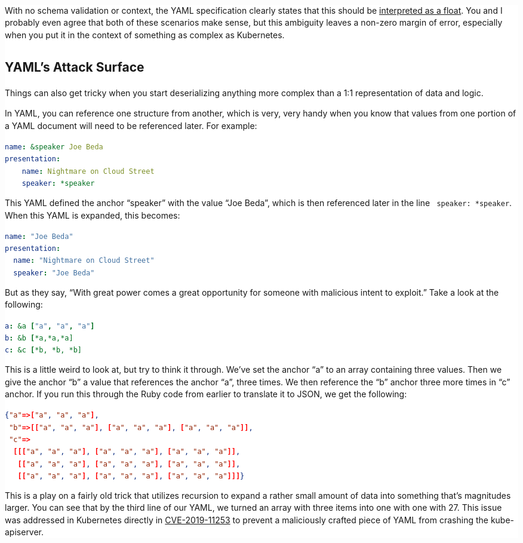 With no schema validation or context, the YAML specification clearly states that this should be [interpreted as a float](https://yaml.org/type/float.html). You and I probably even agree that both of these scenarios make sense, but this ambiguity leaves a non-zero margin of error, especially when you put it in the context of something as complex as Kubernetes.
## YAML’s Attack Surface
Things can also get tricky when you start deserializing anything more complex than a 1:1 representation of data and logic. 

In YAML, you can reference one structure from another, which is very, very handy when you know that values from one portion of a YAML document will need to be referenced later. For example:

```yaml
name: &speaker Joe Beda
presentation:
    name: Nightmare on Cloud Street
    speaker: *speaker
```

This YAML defined the anchor “speaker” with the value “Joe Beda”, which is then referenced later in the line ` speaker: *speaker`. When this YAML is expanded, this becomes:

```yaml
name: "Joe Beda"
presentation: 
  name: "Nightmare on Cloud Street"
  speaker: "Joe Beda"

```

But as they say, “With great power comes a great opportunity for someone with malicious intent to exploit.” Take a look at the following:

```yaml
a: &a ["a", "a", "a"]
b: &b [*a,*a,*a]
c: &c [*b, *b, *b]
```

This is a little weird to look at, but try to think it through. We’ve set the anchor “a” to an array containing three values. Then we give the anchor “b” a value that references the anchor “a”, three times. We then reference the “b” anchor three more times in “c” anchor. If you run this through the Ruby code from earlier to translate it to JSON, we get the following:

```json
{"a"=>["a", "a", "a"],
 "b"=>[["a", "a", "a"], ["a", "a", "a"], ["a", "a", "a"]],
 "c"=>
  [[["a", "a", "a"], ["a", "a", "a"], ["a", "a", "a"]],
   [["a", "a", "a"], ["a", "a", "a"], ["a", "a", "a"]],
   [["a", "a", "a"], ["a", "a", "a"], ["a", "a", "a"]]]}
```

This is a play on a fairly old trick that utilizes recursion to expand a rather small amount of data into something that’s magnitudes larger. You can see that by the third line of our YAML, we turned an array with three items into one with one with 27. This issue was addressed in Kubernetes directly in [CVE-2019-11253](https://github.com/kubernetes/kubernetes/issues/83253) to prevent a maliciously crafted piece of YAML from crashing the kube-apiserver.
